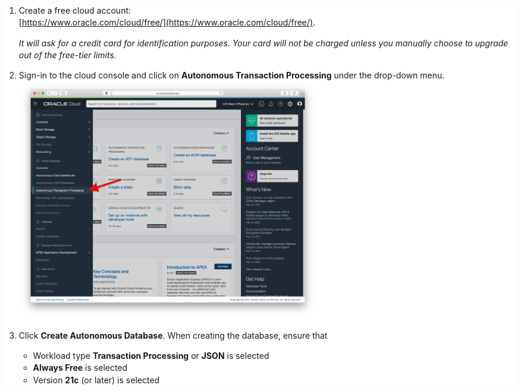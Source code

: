 1. Create a free cloud account:<br/>
   [https://www.oracle.com/cloud/free/](https://www.oracle.com/cloud/free/). 
   
   _It will ask for a credit card for identification purposes.  Your card will not be charged unless you manually choose to upgrade out of the free-tier limits._
   
2. Sign-in to the cloud console and click on **Autonomous Transaction Processing** under the drop-down menu. <br/>
    <img src="img/create1.png" width="500px"/>

3. Click **Create Autonomous Database**.  When creating the database, ensure that
    - Workload type **Transaction Processing** or **JSON** is selected
    - **Always Free** is selected
    - Version **21c** (or later) is selected
  
